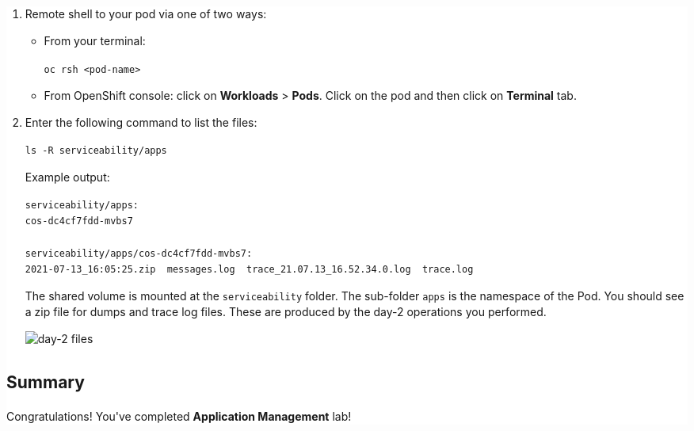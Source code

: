 1. Remote shell to your pod via one of two ways:
    - From your terminal:
        ```
        oc rsh <pod-name>
        ```
    - From OpenShift console: click on **Workloads** > **Pods**. Click on the pod and then click on **Terminal** tab. 

1. Enter the following command to list the files:
    ```
    ls -R serviceability/apps
    ```
    Example output:
    ```
    serviceability/apps:
    cos-dc4cf7fdd-mvbs7

    serviceability/apps/cos-dc4cf7fdd-mvbs7:
    2021-07-13_16:05:25.zip  messages.log  trace_21.07.13_16.52.34.0.log  trace.log
    ```
    The shared volume is mounted at the `serviceability` folder. The sub-folder `apps` is the namespace of the Pod. You should see a zip file for dumps and trace log files. These are produced by the day-2 operations you performed.
    
    

    ![day-2 files](extras/images/day2-files.gif)


## Summary

Congratulations! You've completed **Application Management** lab! 


